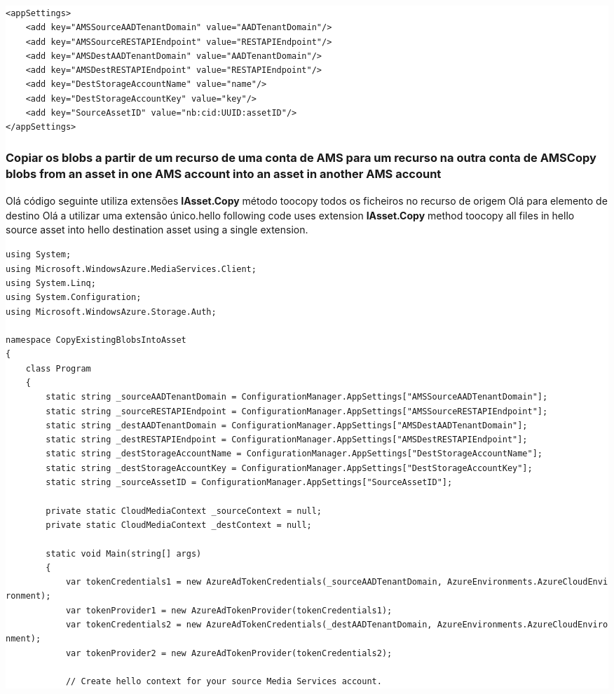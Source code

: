 ```   
<appSettings>
    <add key="AMSSourceAADTenantDomain" value="AADTenantDomain"/>
    <add key="AMSSourceRESTAPIEndpoint" value="RESTAPIEndpoint"/>
    <add key="AMSDestAADTenantDomain" value="AADTenantDomain"/>
    <add key="AMSDestRESTAPIEndpoint" value="RESTAPIEndpoint"/>
    <add key="DestStorageAccountName" value="name"/>
    <add key="DestStorageAccountKey" value="key"/>
    <add key="SourceAssetID" value="nb:cid:UUID:assetID"/>
</appSettings>
```

### <a name="copy-blobs-from-an-asset-in-one-ams-account-into-an-asset-in-another-ams-account"></a><span data-ttu-id="53e9d-126">Copiar os blobs a partir de um recurso de uma conta de AMS para um recurso na outra conta de AMS</span><span class="sxs-lookup"><span data-stu-id="53e9d-126">Copy blobs from an asset in one AMS account into an asset in another AMS account</span></span>

<span data-ttu-id="53e9d-127">Olá código seguinte utiliza extensões **IAsset.Copy** método toocopy todos os ficheiros no recurso de origem Olá para elemento de destino Olá a utilizar uma extensão único.</span><span class="sxs-lookup"><span data-stu-id="53e9d-127">hello following code uses extension **IAsset.Copy** method toocopy all files in hello source asset into hello destination asset using a single extension.</span></span>

```
using System;
using Microsoft.WindowsAzure.MediaServices.Client;
using System.Linq;
using System.Configuration;
using Microsoft.WindowsAzure.Storage.Auth;

namespace CopyExistingBlobsIntoAsset
{
    class Program
    {
        static string _sourceAADTenantDomain = ConfigurationManager.AppSettings["AMSSourceAADTenantDomain"];
        static string _sourceRESTAPIEndpoint = ConfigurationManager.AppSettings["AMSSourceRESTAPIEndpoint"];
        static string _destAADTenantDomain = ConfigurationManager.AppSettings["AMSDestAADTenantDomain"];
        static string _destRESTAPIEndpoint = ConfigurationManager.AppSettings["AMSDestRESTAPIEndpoint"];
        static string _destStorageAccountName = ConfigurationManager.AppSettings["DestStorageAccountName"];
        static string _destStorageAccountKey = ConfigurationManager.AppSettings["DestStorageAccountKey"];
        static string _sourceAssetID = ConfigurationManager.AppSettings["SourceAssetID"];

        private static CloudMediaContext _sourceContext = null;
        private static CloudMediaContext _destContext = null;

        static void Main(string[] args)
        {
            var tokenCredentials1 = new AzureAdTokenCredentials(_sourceAADTenantDomain, AzureEnvironments.AzureCloudEnvironment);
            var tokenProvider1 = new AzureAdTokenProvider(tokenCredentials1);
            var tokenCredentials2 = new AzureAdTokenCredentials(_destAADTenantDomain, AzureEnvironments.AzureCloudEnvironment);
            var tokenProvider2 = new AzureAdTokenProvider(tokenCredentials2);

            // Create hello context for your source Media Services account.
```